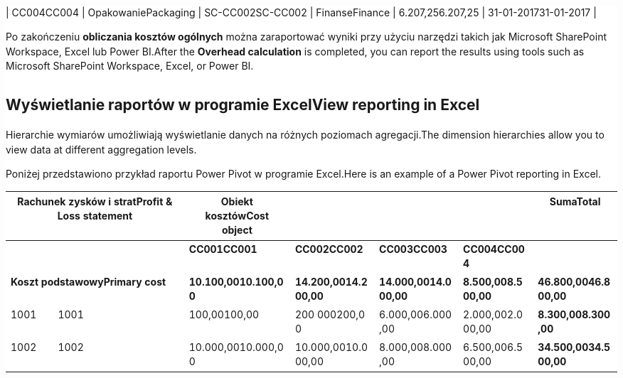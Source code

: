 | <span data-ttu-id="5d4a9-453">CC004</span><span class="sxs-lookup"><span data-stu-id="5d4a9-453">CC004</span></span>       | <span data-ttu-id="5d4a9-454">Opakowanie</span><span class="sxs-lookup"><span data-stu-id="5d4a9-454">Packaging</span></span>    | <span data-ttu-id="5d4a9-455">SC-CC002</span><span class="sxs-lookup"><span data-stu-id="5d4a9-455">SC-CC002</span></span> | <span data-ttu-id="5d4a9-456">Finanse</span><span class="sxs-lookup"><span data-stu-id="5d4a9-456">Finance</span></span>         | <span data-ttu-id="5d4a9-457">6.207,25</span><span class="sxs-lookup"><span data-stu-id="5d4a9-457">6.207,25</span></span>    | <span data-ttu-id="5d4a9-458">31-01-2017</span><span class="sxs-lookup"><span data-stu-id="5d4a9-458">31-01-2017</span></span> |

<span data-ttu-id="5d4a9-459">Po zakończeniu **obliczania kosztów ogólnych** można zaraportować wyniki przy użyciu narzędzi takich jak Microsoft SharePoint Workspace, Excel lub Power BI.</span><span class="sxs-lookup"><span data-stu-id="5d4a9-459">After the **Overhead calculation** is completed, you can report the results using tools such as Microsoft SharePoint Workspace, Excel, or Power BI.</span></span>

## <a name="view-reporting-in-excel"></a><span data-ttu-id="5d4a9-460">Wyświetlanie raportów w programie Excel</span><span class="sxs-lookup"><span data-stu-id="5d4a9-460">View reporting in Excel</span></span> 

<span data-ttu-id="5d4a9-461">Hierarchie wymiarów umożliwiają wyświetlanie danych na różnych poziomach agregacji.</span><span class="sxs-lookup"><span data-stu-id="5d4a9-461">The dimension hierarchies allow you to view data at different aggregation levels.</span></span>

<span data-ttu-id="5d4a9-462">Poniżej przedstawiono przykład raportu Power Pivot w programie Excel.</span><span class="sxs-lookup"><span data-stu-id="5d4a9-462">Here is an example of a Power Pivot reporting in Excel.</span></span>

| <span data-ttu-id="5d4a9-463">**Rachunek zysków i strat**</span><span class="sxs-lookup"><span data-stu-id="5d4a9-463">**Profit & Loss statement**</span></span> | <span data-ttu-id="5d4a9-464">**Obiekt kosztów**</span><span class="sxs-lookup"><span data-stu-id="5d4a9-464">**Cost object**</span></span> |                |               |               |  <span data-ttu-id="5d4a9-465">**Suma**</span><span class="sxs-lookup"><span data-stu-id="5d4a9-465">**Total**</span></span>    |
|-----------------------------|-----------------|----------------|---------------|---------------|---------------|
|                             | <span data-ttu-id="5d4a9-466">**CC001**</span><span class="sxs-lookup"><span data-stu-id="5d4a9-466">**CC001**</span></span>       | <span data-ttu-id="5d4a9-467">**CC002**</span><span class="sxs-lookup"><span data-stu-id="5d4a9-467">**CC002**</span></span>      | <span data-ttu-id="5d4a9-468">**CC003**</span><span class="sxs-lookup"><span data-stu-id="5d4a9-468">**CC003**</span></span>     | <span data-ttu-id="5d4a9-469">**CC004**</span><span class="sxs-lookup"><span data-stu-id="5d4a9-469">**CC004**</span></span>     |               |
| <span data-ttu-id="5d4a9-470">**Koszt podstawowy**</span><span class="sxs-lookup"><span data-stu-id="5d4a9-470">**Primary cost**</span></span>            | <span data-ttu-id="5d4a9-471">**10.100,00**</span><span class="sxs-lookup"><span data-stu-id="5d4a9-471">**10.100,00**</span></span>   | <span data-ttu-id="5d4a9-472">**14.200,00**</span><span class="sxs-lookup"><span data-stu-id="5d4a9-472">**14.200,00**</span></span>  | <span data-ttu-id="5d4a9-473">**14.000,00**</span><span class="sxs-lookup"><span data-stu-id="5d4a9-473">**14.000,00**</span></span> | <span data-ttu-id="5d4a9-474">**8.500,00**</span><span class="sxs-lookup"><span data-stu-id="5d4a9-474">**8.500,00**</span></span>  | <span data-ttu-id="5d4a9-475">**46.800,00**</span><span class="sxs-lookup"><span data-stu-id="5d4a9-475">**46.800,00**</span></span> |
| <span data-ttu-id="5d4a9-476">1001&nbsp;&nbsp;&nbsp;&nbsp;</span><span class="sxs-lookup"><span data-stu-id="5d4a9-476">&nbsp;&nbsp;&nbsp;&nbsp;1001</span></span>                            | <span data-ttu-id="5d4a9-477">100,00</span><span class="sxs-lookup"><span data-stu-id="5d4a9-477">100,00</span></span>          | <span data-ttu-id="5d4a9-478">200 000</span><span class="sxs-lookup"><span data-stu-id="5d4a9-478">200,00</span></span>         | <span data-ttu-id="5d4a9-479">6.000,00</span><span class="sxs-lookup"><span data-stu-id="5d4a9-479">6.000,00</span></span>      | <span data-ttu-id="5d4a9-480">2.000,00</span><span class="sxs-lookup"><span data-stu-id="5d4a9-480">2.000,00</span></span>      | <span data-ttu-id="5d4a9-481">**8.300,00**</span><span class="sxs-lookup"><span data-stu-id="5d4a9-481">**8.300,00**</span></span>  |
| <span data-ttu-id="5d4a9-482">1002&nbsp;&nbsp;&nbsp;&nbsp;</span><span class="sxs-lookup"><span data-stu-id="5d4a9-482">&nbsp;&nbsp;&nbsp;&nbsp;1002</span></span>                            | <span data-ttu-id="5d4a9-483">10.000,00</span><span class="sxs-lookup"><span data-stu-id="5d4a9-483">10.000,00</span></span>       | <span data-ttu-id="5d4a9-484">10.000,00</span><span class="sxs-lookup"><span data-stu-id="5d4a9-484">10.000,00</span></span>      | <span data-ttu-id="5d4a9-485">8.000,00</span><span class="sxs-lookup"><span data-stu-id="5d4a9-485">8.000,00</span></span>      | <span data-ttu-id="5d4a9-486">6.500,00</span><span class="sxs-lookup"><span data-stu-id="5d4a9-486">6.500,00</span></span>      | <span data-ttu-id="5d4a9-487">**34.500,00**</span><span class="sxs-lookup"><span data-stu-id="5d4a9-487">**34.500,00**</span></span> |